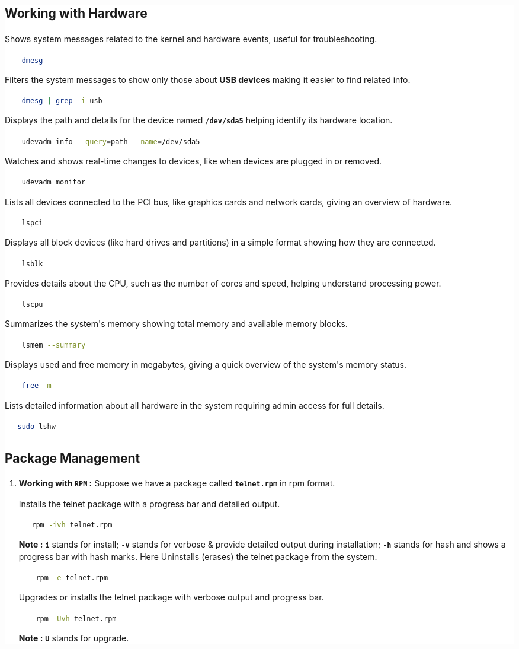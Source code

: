 ## Working with Hardware
Shows system messages related to the kernel and hardware events, useful for troubleshooting.
```bash
    dmesg
```
Filters the system messages to show only those about **USB devices** making it easier to find related info.
```bash
    dmesg | grep -i usb
```
Displays the path and details for the device named **`/dev/sda5`** helping identify its hardware location.
```bash
    udevadm info --query=path --name=/dev/sda5
```
Watches and shows real-time changes to devices, like when devices are plugged in or removed.
```bash
    udevadm monitor
```
Lists all devices connected to the PCI bus, like graphics cards and network cards, giving an overview of hardware.
```bash
    lspci
```
 Displays all block devices (like hard drives and partitions) in a simple format showing how they are connected.
```bash
    lsblk
```
Provides details about the CPU, such as the number of cores and speed, helping understand processing power.
```bash
    lscpu
```
Summarizes the system's memory showing total memory and available memory blocks.
```bash
    lsmem --summary
```
Displays used and free memory in megabytes, giving a quick overview of the system's memory status.
```bash
    free -m
```
Lists detailed information about all hardware in the system requiring admin access for full details.
```bash
   sudo lshw 
```
## Package Management 
1. **Working with **`RPM`** :** Suppose we have a package called **`telnet.rpm`** in rpm format. 

    Installs the telnet package with a progress bar and detailed output.
     ```bash
        rpm -ivh telnet.rpm
     ```
    **Note :** **`i`** stands for install; **`-v`** stands for verbose & provide detailed output during installation; **`-h`** stands for hash and shows a progress bar with hash marks.
    Here
    Uninstalls (erases) the telnet package from the system.
    ```bash
        rpm -e telnet.rpm
     ```
    Upgrades or installs the telnet package with verbose output and progress bar.
    ```bash
        rpm -Uvh telnet.rpm
     ```
    **Note :** **`U`** stands for upgrade.